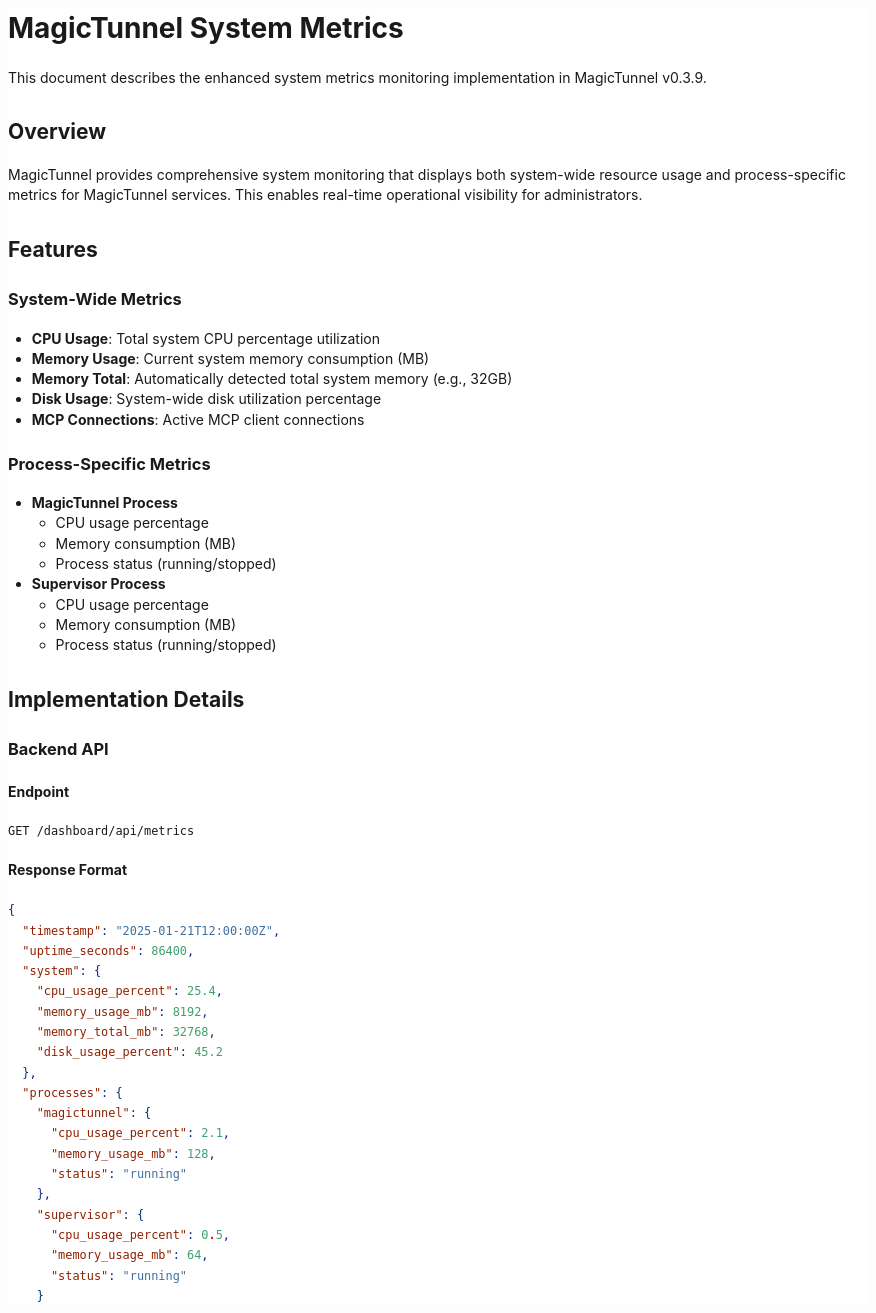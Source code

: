 # MagicTunnel System Metrics

This document describes the enhanced system metrics monitoring implementation in MagicTunnel v0.3.9.

## Overview

MagicTunnel provides comprehensive system monitoring that displays both system-wide resource usage and process-specific metrics for MagicTunnel services. This enables real-time operational visibility for administrators.

## Features

### System-Wide Metrics
- **CPU Usage**: Total system CPU percentage utilization
- **Memory Usage**: Current system memory consumption (MB)
- **Memory Total**: Automatically detected total system memory (e.g., 32GB)
- **Disk Usage**: System-wide disk utilization percentage
- **MCP Connections**: Active MCP client connections

### Process-Specific Metrics
- **MagicTunnel Process**
  - CPU usage percentage
  - Memory consumption (MB)  
  - Process status (running/stopped)
- **Supervisor Process**
  - CPU usage percentage
  - Memory consumption (MB)
  - Process status (running/stopped)

## Implementation Details

### Backend API

#### Endpoint
```
GET /dashboard/api/metrics
```

#### Response Format
```json
{
  "timestamp": "2025-01-21T12:00:00Z",
  "uptime_seconds": 86400,
  "system": {
    "cpu_usage_percent": 25.4,
    "memory_usage_mb": 8192,
    "memory_total_mb": 32768,
    "disk_usage_percent": 45.2
  },
  "processes": {
    "magictunnel": {
      "cpu_usage_percent": 2.1,
      "memory_usage_mb": 128,
      "status": "running"
    },
    "supervisor": {
      "cpu_usage_percent": 0.5,
      "memory_usage_mb": 64,
      "status": "running"
    }
```